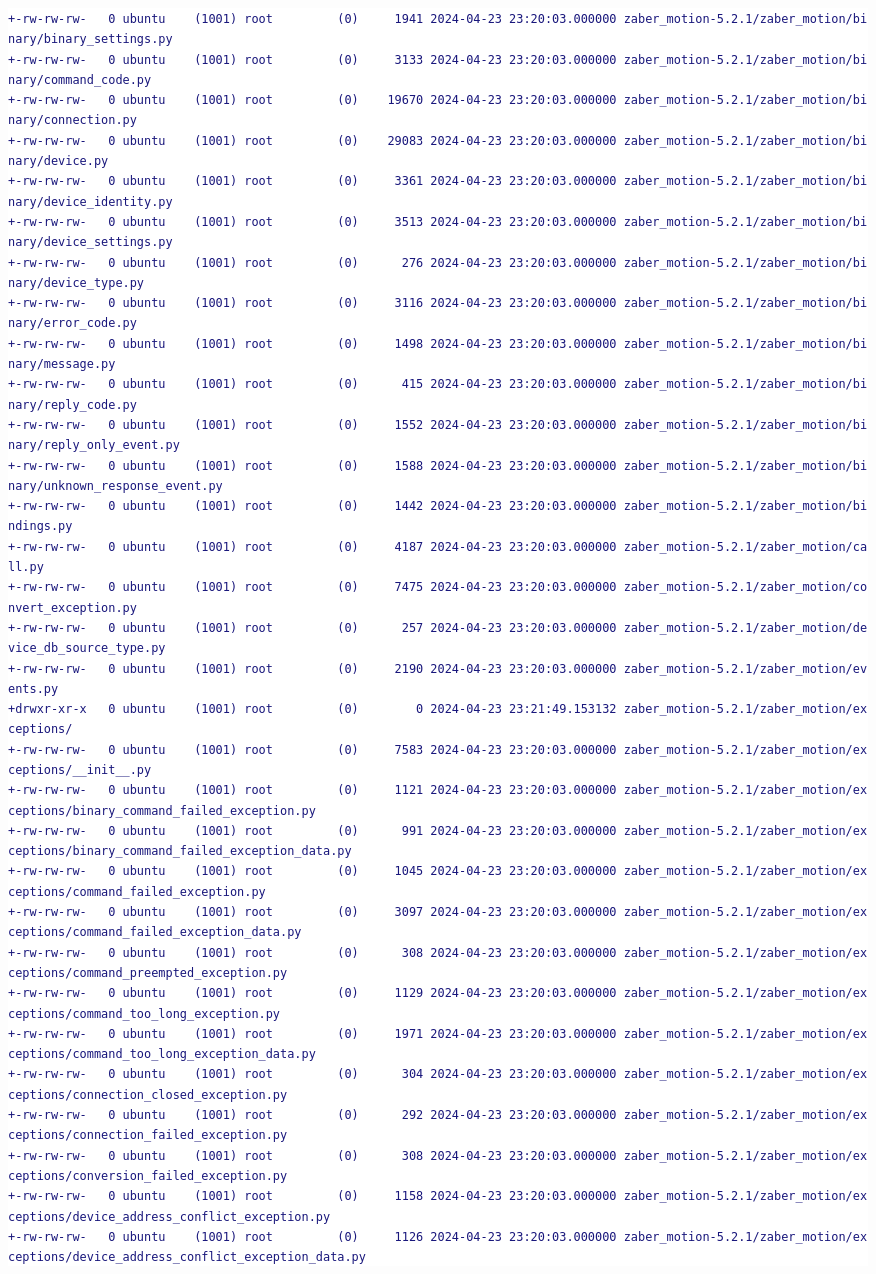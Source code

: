 ```diff
+-rw-rw-rw-   0 ubuntu    (1001) root         (0)     1941 2024-04-23 23:20:03.000000 zaber_motion-5.2.1/zaber_motion/binary/binary_settings.py
+-rw-rw-rw-   0 ubuntu    (1001) root         (0)     3133 2024-04-23 23:20:03.000000 zaber_motion-5.2.1/zaber_motion/binary/command_code.py
+-rw-rw-rw-   0 ubuntu    (1001) root         (0)    19670 2024-04-23 23:20:03.000000 zaber_motion-5.2.1/zaber_motion/binary/connection.py
+-rw-rw-rw-   0 ubuntu    (1001) root         (0)    29083 2024-04-23 23:20:03.000000 zaber_motion-5.2.1/zaber_motion/binary/device.py
+-rw-rw-rw-   0 ubuntu    (1001) root         (0)     3361 2024-04-23 23:20:03.000000 zaber_motion-5.2.1/zaber_motion/binary/device_identity.py
+-rw-rw-rw-   0 ubuntu    (1001) root         (0)     3513 2024-04-23 23:20:03.000000 zaber_motion-5.2.1/zaber_motion/binary/device_settings.py
+-rw-rw-rw-   0 ubuntu    (1001) root         (0)      276 2024-04-23 23:20:03.000000 zaber_motion-5.2.1/zaber_motion/binary/device_type.py
+-rw-rw-rw-   0 ubuntu    (1001) root         (0)     3116 2024-04-23 23:20:03.000000 zaber_motion-5.2.1/zaber_motion/binary/error_code.py
+-rw-rw-rw-   0 ubuntu    (1001) root         (0)     1498 2024-04-23 23:20:03.000000 zaber_motion-5.2.1/zaber_motion/binary/message.py
+-rw-rw-rw-   0 ubuntu    (1001) root         (0)      415 2024-04-23 23:20:03.000000 zaber_motion-5.2.1/zaber_motion/binary/reply_code.py
+-rw-rw-rw-   0 ubuntu    (1001) root         (0)     1552 2024-04-23 23:20:03.000000 zaber_motion-5.2.1/zaber_motion/binary/reply_only_event.py
+-rw-rw-rw-   0 ubuntu    (1001) root         (0)     1588 2024-04-23 23:20:03.000000 zaber_motion-5.2.1/zaber_motion/binary/unknown_response_event.py
+-rw-rw-rw-   0 ubuntu    (1001) root         (0)     1442 2024-04-23 23:20:03.000000 zaber_motion-5.2.1/zaber_motion/bindings.py
+-rw-rw-rw-   0 ubuntu    (1001) root         (0)     4187 2024-04-23 23:20:03.000000 zaber_motion-5.2.1/zaber_motion/call.py
+-rw-rw-rw-   0 ubuntu    (1001) root         (0)     7475 2024-04-23 23:20:03.000000 zaber_motion-5.2.1/zaber_motion/convert_exception.py
+-rw-rw-rw-   0 ubuntu    (1001) root         (0)      257 2024-04-23 23:20:03.000000 zaber_motion-5.2.1/zaber_motion/device_db_source_type.py
+-rw-rw-rw-   0 ubuntu    (1001) root         (0)     2190 2024-04-23 23:20:03.000000 zaber_motion-5.2.1/zaber_motion/events.py
+drwxr-xr-x   0 ubuntu    (1001) root         (0)        0 2024-04-23 23:21:49.153132 zaber_motion-5.2.1/zaber_motion/exceptions/
+-rw-rw-rw-   0 ubuntu    (1001) root         (0)     7583 2024-04-23 23:20:03.000000 zaber_motion-5.2.1/zaber_motion/exceptions/__init__.py
+-rw-rw-rw-   0 ubuntu    (1001) root         (0)     1121 2024-04-23 23:20:03.000000 zaber_motion-5.2.1/zaber_motion/exceptions/binary_command_failed_exception.py
+-rw-rw-rw-   0 ubuntu    (1001) root         (0)      991 2024-04-23 23:20:03.000000 zaber_motion-5.2.1/zaber_motion/exceptions/binary_command_failed_exception_data.py
+-rw-rw-rw-   0 ubuntu    (1001) root         (0)     1045 2024-04-23 23:20:03.000000 zaber_motion-5.2.1/zaber_motion/exceptions/command_failed_exception.py
+-rw-rw-rw-   0 ubuntu    (1001) root         (0)     3097 2024-04-23 23:20:03.000000 zaber_motion-5.2.1/zaber_motion/exceptions/command_failed_exception_data.py
+-rw-rw-rw-   0 ubuntu    (1001) root         (0)      308 2024-04-23 23:20:03.000000 zaber_motion-5.2.1/zaber_motion/exceptions/command_preempted_exception.py
+-rw-rw-rw-   0 ubuntu    (1001) root         (0)     1129 2024-04-23 23:20:03.000000 zaber_motion-5.2.1/zaber_motion/exceptions/command_too_long_exception.py
+-rw-rw-rw-   0 ubuntu    (1001) root         (0)     1971 2024-04-23 23:20:03.000000 zaber_motion-5.2.1/zaber_motion/exceptions/command_too_long_exception_data.py
+-rw-rw-rw-   0 ubuntu    (1001) root         (0)      304 2024-04-23 23:20:03.000000 zaber_motion-5.2.1/zaber_motion/exceptions/connection_closed_exception.py
+-rw-rw-rw-   0 ubuntu    (1001) root         (0)      292 2024-04-23 23:20:03.000000 zaber_motion-5.2.1/zaber_motion/exceptions/connection_failed_exception.py
+-rw-rw-rw-   0 ubuntu    (1001) root         (0)      308 2024-04-23 23:20:03.000000 zaber_motion-5.2.1/zaber_motion/exceptions/conversion_failed_exception.py
+-rw-rw-rw-   0 ubuntu    (1001) root         (0)     1158 2024-04-23 23:20:03.000000 zaber_motion-5.2.1/zaber_motion/exceptions/device_address_conflict_exception.py
+-rw-rw-rw-   0 ubuntu    (1001) root         (0)     1126 2024-04-23 23:20:03.000000 zaber_motion-5.2.1/zaber_motion/exceptions/device_address_conflict_exception_data.py
```